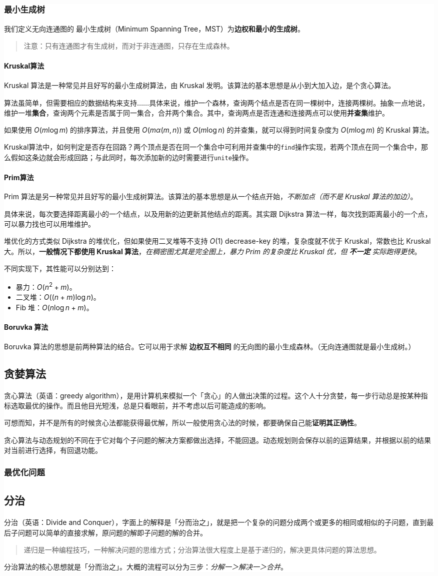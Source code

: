 ### 最小生成树

我们定义无向连通图的 最小生成树（Minimum Spanning Tree，MST）为**边权和最小的生成树**。

> 注意：只有连通图才有生成树，而对于非连通图，只存在生成森林。

#### Kruskal算法

Kruskal 算法是一种常见并且好写的最小生成树算法，由 Kruskal 发明。该算法的基本思想是从小到大加入边，是个贪心算法。

算法虽简单，但需要相应的数据结构来支持……具体来说，维护一个森林，查询两个结点是否在同一棵树中，连接两棵树。抽象一点地说，维护一堆**集合**，查询两个元素是否属于同一集合，合并两个集合。其中，查询两点是否连通和连接两点可以使用**并查集**维护。

如果使用 $O(m\log m)$ 的排序算法，并且使用 $O(m\alpha(m, n))$ 或 $O(m\log n)$ 的并查集，就可以得到时间复杂度为 $O(m\log m)$ 的 Kruskal 算法。

Kruskal算法中，如何判定是否存在回路？两个顶点是否在同一个集合中可利用并查集中的`find`操作实现，若两个顶点在同一个集合中，那么假如这条边就会形成回路；与此同时，每次添加新的边时需要进行`unite`操作。

#### Prim算法

Prim 算法是另一种常见并且好写的最小生成树算法。该算法的基本思想是从一个结点开始，*不断加点（而不是 Kruskal 算法的加边）*。

具体来说，每次要选择距离最小的一个结点，以及用新的边更新其他结点的距离。其实跟 Dijkstra 算法一样，每次找到距离最小的一个点，可以暴力找也可以用堆维护。

堆优化的方式类似 Dijkstra 的堆优化，但如果使用二叉堆等不支持 $O(1)$ decrease-key 的堆，复杂度就不优于 Kruskal，常数也比 Kruskal 大。所以，**一般情况下都使用 Kruskal 算法**，*在稠密图尤其是完全图上，暴力 Prim 的复杂度比 Kruskal 优，但 **不一定** 实际跑得更快*。

不同实现下，其性能可以分别达到：

- 暴力：$O(n^2+m)$。
- 二叉堆：$O((n+m) \log n)$。
- Fib 堆：$O(n \log n + m)$。

#### Boruvka 算法

Boruvka 算法的思想是前两种算法的结合。它可以用于求解 **边权互不相同** 的无向图的最小生成森林。（无向连通图就是最小生成树。）

## 贪婪算法

贪心算法（英语：greedy algorithm），是用计算机来模拟一个「贪心」的人做出决策的过程。这个人十分贪婪，每一步行动总是按某种指标选取最优的操作。而且他目光短浅，总是只看眼前，并不考虑以后可能造成的影响。

可想而知，并不是所有的时候贪心法都能获得最优解，所以一般使用贪心法的时候，都要确保自己能**证明其正确性**。

贪心算法与动态规划的不同在于它对每个子问题的解决方案都做出选择，不能回退。动态规划则会保存以前的运算结果，并根据以前的结果对当前进行选择，有回退功能。

### 最优化问题

## 分治

分治（英语：Divide and Conquer），字面上的解释是「分而治之」，就是把一个复杂的问题分成两个或更多的相同或相似的子问题，直到最后子问题可以简单的直接求解，原问题的解即子问题的解的合并。

> 递归是一种编程技巧，一种解决问题的思维方式；分治算法很大程度上是基于递归的，解决更具体问题的算法思想。

分治算法的核心思想就是「分而治之」。大概的流程可以分为三步：*分解一＞解决一＞合并*。
